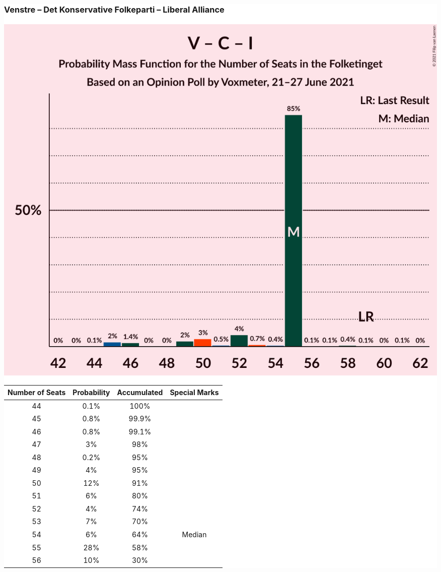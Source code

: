 ### Venstre – Det Konservative Folkeparti – Liberal Alliance

![Graph with seats probability mass function not yet produced](2021-06-27-Voxmeter-coalitions-seats-pmf-v–c–i.png "Seats Probability Mass Function")

| Number of Seats | Probability | Accumulated | Special Marks |
|:---------------:|:-----------:|:-----------:|:-------------:|
| 44 | 0.1% | 100% |  |
| 45 | 0.8% | 99.9% |  |
| 46 | 0.8% | 99.1% |  |
| 47 | 3% | 98% |  |
| 48 | 0.2% | 95% |  |
| 49 | 4% | 95% |  |
| 50 | 12% | 91% |  |
| 51 | 6% | 80% |  |
| 52 | 4% | 74% |  |
| 53 | 7% | 70% |  |
| 54 | 6% | 64% | Median |
| 55 | 28% | 58% |  |
| 56 | 10% | 30% |  |